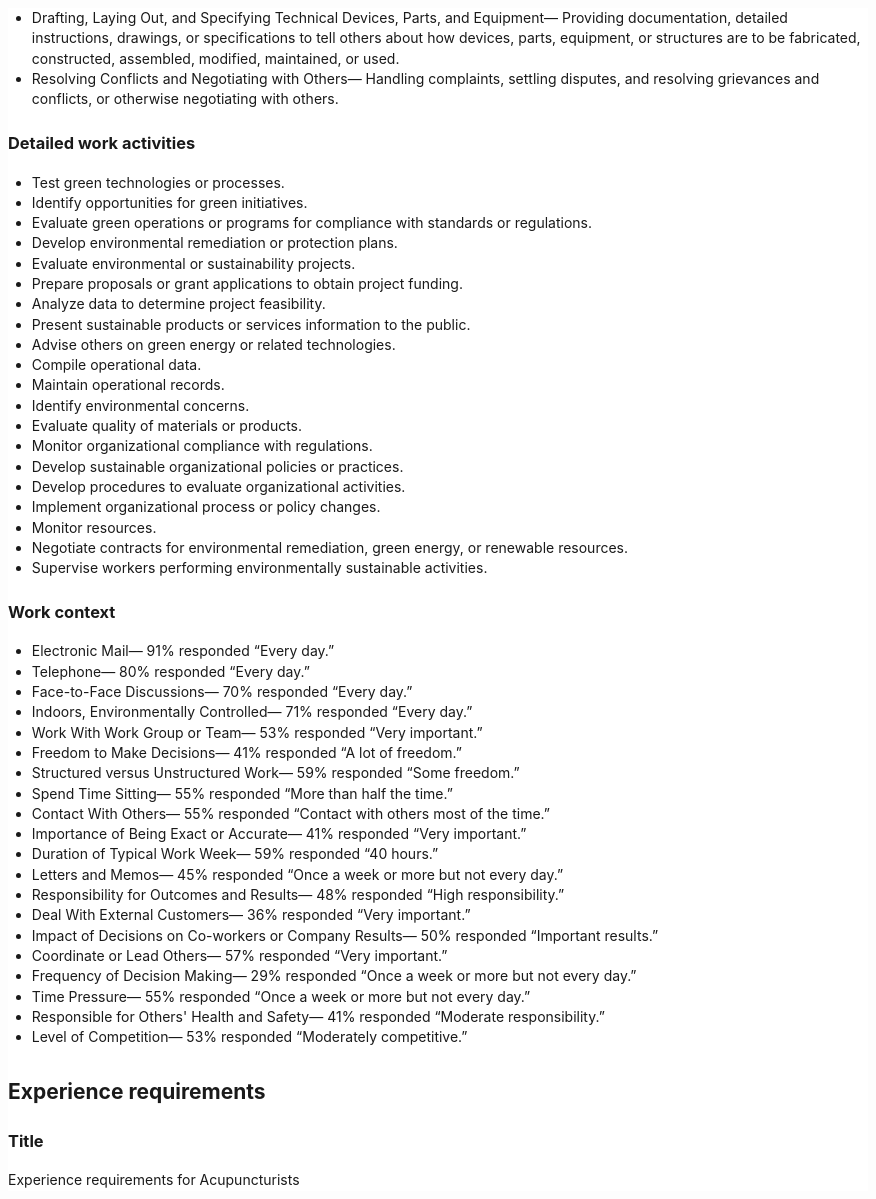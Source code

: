 - Drafting, Laying Out, and Specifying Technical Devices, Parts, and Equipment— Providing documentation, detailed instructions, drawings, or specifications to tell others about how devices, parts, equipment, or structures are to be fabricated, constructed, assembled, modified, maintained, or used.
- Resolving Conflicts and Negotiating with Others— Handling complaints, settling disputes, and resolving grievances and conflicts, or otherwise negotiating with others.

### Detailed work activities
- Test green technologies or processes.
- Identify opportunities for green initiatives.
- Evaluate green operations or programs for compliance with standards or regulations.
- Develop environmental remediation or protection plans.
- Evaluate environmental or sustainability projects.
- Prepare proposals or grant applications to obtain project funding.
- Analyze data to determine project feasibility.
- Present sustainable products or services information to the public.
- Advise others on green energy or related technologies.
- Compile operational data.
- Maintain operational records.
- Identify environmental concerns.
- Evaluate quality of materials or products.
- Monitor organizational compliance with regulations.
- Develop sustainable organizational policies or practices.
- Develop procedures to evaluate organizational activities.
- Implement organizational process or policy changes.
- Monitor resources.
- Negotiate contracts for environmental remediation, green energy, or renewable resources.
- Supervise workers performing environmentally sustainable activities.

### Work context
- Electronic Mail— 91% responded “Every day.”
- Telephone— 80% responded “Every day.”
- Face-to-Face Discussions— 70% responded “Every day.”
- Indoors, Environmentally Controlled— 71% responded “Every day.”
- Work With Work Group or Team— 53% responded “Very important.”
- Freedom to Make Decisions— 41% responded “A lot of freedom.”
- Structured versus Unstructured Work— 59% responded “Some freedom.”
- Spend Time Sitting— 55% responded “More than half the time.”
- Contact With Others— 55% responded “Contact with others most of the time.”
- Importance of Being Exact or Accurate— 41% responded “Very important.”
- Duration of Typical Work Week— 59% responded “40 hours.”
- Letters and Memos— 45% responded “Once a week or more but not every day.”
- Responsibility for Outcomes and Results— 48% responded “High responsibility.”
- Deal With External Customers— 36% responded “Very important.”
- Impact of Decisions on Co-workers or Company Results— 50% responded “Important results.”
- Coordinate or Lead Others— 57% responded “Very important.”
- Frequency of Decision Making— 29% responded “Once a week or more but not every day.”
- Time Pressure— 55% responded “Once a week or more but not every day.”
- Responsible for Others' Health and Safety— 41% responded “Moderate responsibility.”
- Level of Competition— 53% responded “Moderately competitive.”

## Experience requirements
### Title
Experience requirements for Acupuncturists
